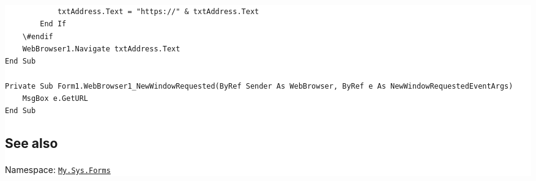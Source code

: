 ```freeBasic
			txtAddress.Text = "https://" & txtAddress.Text
		End If
	\#endif
	WebBrowser1.Navigate txtAddress.Text
End Sub

Private Sub Form1.WebBrowser1_NewWindowRequested(ByRef Sender As WebBrowser, ByRef e As NewWindowRequestedEventArgs)
	MsgBox e.GetURL
End Sub

```
## See also
Namespace: [`My.Sys.Forms`](My.Sys.Forms.md)
